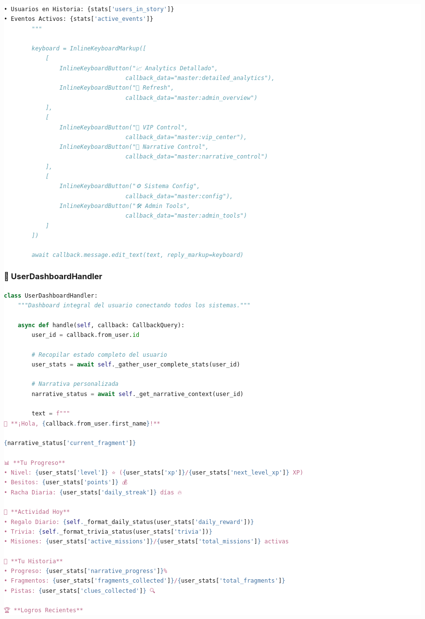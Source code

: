 ```python
• Usuarios en Historia: {stats['users_in_story']}
• Eventos Activos: {stats['active_events']}
        """
        
        keyboard = InlineKeyboardMarkup([
            [
                InlineKeyboardButton("📈 Analytics Detallado", 
                                   callback_data="master:detailed_analytics"),
                InlineKeyboardButton("🔄 Refresh", 
                                   callback_data="master:admin_overview")
            ],
            [
                InlineKeyboardButton("💎 VIP Control", 
                                   callback_data="master:vip_center"),
                InlineKeyboardButton("📖 Narrative Control", 
                                   callback_data="master:narrative_control")
            ],
            [
                InlineKeyboardButton("⚙️ Sistema Config", 
                                   callback_data="master:config"),
                InlineKeyboardButton("🛠️ Admin Tools", 
                                   callback_data="master:admin_tools")
            ]
        ])
        
        await callback.message.edit_text(text, reply_markup=keyboard)
```

### **👤 UserDashboardHandler**
```python
class UserDashboardHandler:
    """Dashboard integral del usuario conectando todos los sistemas."""
    
    async def handle(self, callback: CallbackQuery):
        user_id = callback.from_user.id
        
        # Recopilar estado completo del usuario
        user_stats = await self._gather_user_complete_stats(user_id)
        
        # Narrativa personalizada
        narrative_status = await self._get_narrative_context(user_id)
        
        text = f"""
🌟 **¡Hola, {callback.from_user.first_name}!**

{narrative_status['current_fragment']}

📊 **Tu Progreso**
• Nivel: {user_stats['level']} ⭐ ({user_stats['xp']}/{user_stats['next_level_xp']} XP)
• Besitos: {user_stats['points']} 💰
• Racha Diaria: {user_stats['daily_streak']} días 🔥

🎯 **Actividad Hoy**
• Regalo Diario: {self._format_daily_status(user_stats['daily_reward'])}
• Trivia: {self._format_trivia_status(user_stats['trivia'])}
• Misiones: {user_stats['active_missions']}/{user_stats['total_missions']} activas

📖 **Tu Historia**
• Progreso: {user_stats['narrative_progress']}%
• Fragmentos: {user_stats['fragments_collected']}/{user_stats['total_fragments']}
• Pistas: {user_stats['clues_collected']} 🔍

🏆 **Logros Recientes**
```
